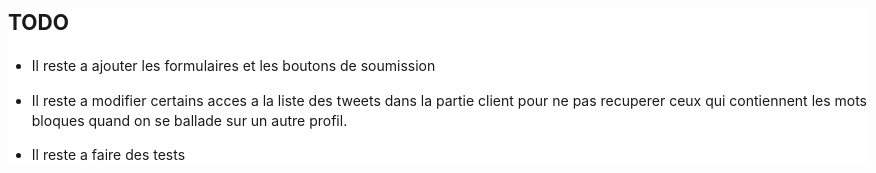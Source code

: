 ## TODO

- Il reste a ajouter les formulaires et les boutons de soumission

- Il reste a modifier certains acces a la liste des tweets dans la partie client pour ne pas recuperer ceux qui contiennent les mots bloques quand on se ballade sur un autre profil.

- Il reste a faire des tests